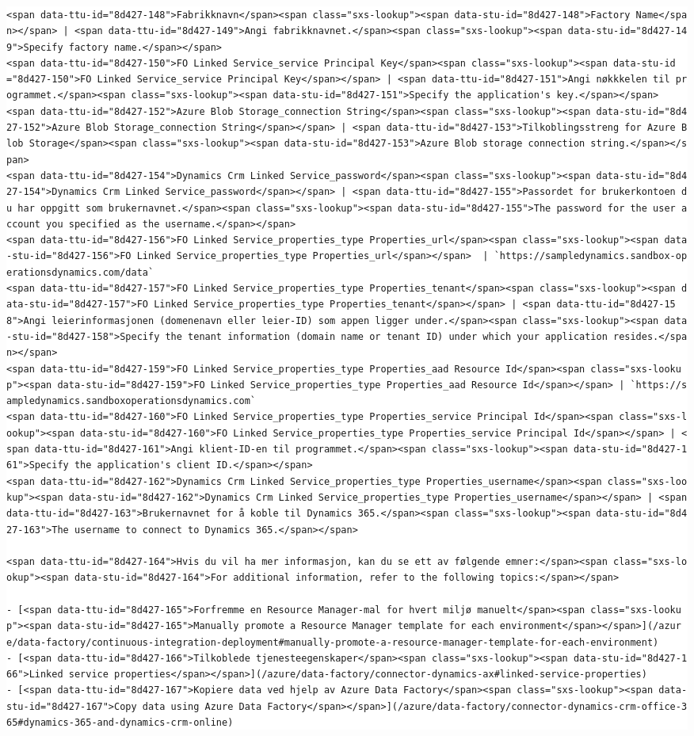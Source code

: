     <span data-ttu-id="8d427-148">Fabrikknavn</span><span class="sxs-lookup"><span data-stu-id="8d427-148">Factory Name</span></span> | <span data-ttu-id="8d427-149">Angi fabrikknavnet.</span><span class="sxs-lookup"><span data-stu-id="8d427-149">Specify factory name.</span></span>
    <span data-ttu-id="8d427-150">FO Linked Service_service Principal Key</span><span class="sxs-lookup"><span data-stu-id="8d427-150">FO Linked Service_service Principal Key</span></span> | <span data-ttu-id="8d427-151">Angi nøkkkelen til programmet.</span><span class="sxs-lookup"><span data-stu-id="8d427-151">Specify the application's key.</span></span>
    <span data-ttu-id="8d427-152">Azure Blob Storage_connection String</span><span class="sxs-lookup"><span data-stu-id="8d427-152">Azure Blob Storage_connection String</span></span> | <span data-ttu-id="8d427-153">Tilkoblingsstreng for Azure Blob Storage</span><span class="sxs-lookup"><span data-stu-id="8d427-153">Azure Blob storage connection string.</span></span>
    <span data-ttu-id="8d427-154">Dynamics Crm Linked Service_password</span><span class="sxs-lookup"><span data-stu-id="8d427-154">Dynamics Crm Linked Service_password</span></span> | <span data-ttu-id="8d427-155">Passordet for brukerkontoen du har oppgitt som brukernavnet.</span><span class="sxs-lookup"><span data-stu-id="8d427-155">The password for the user account you specified as the username.</span></span>
    <span data-ttu-id="8d427-156">FO Linked Service_properties_type Properties_url</span><span class="sxs-lookup"><span data-stu-id="8d427-156">FO Linked Service_properties_type Properties_url</span></span>  | `https://sampledynamics.sandbox-operationsdynamics.com/data`
    <span data-ttu-id="8d427-157">FO Linked Service_properties_type Properties_tenant</span><span class="sxs-lookup"><span data-stu-id="8d427-157">FO Linked Service_properties_type Properties_tenant</span></span> | <span data-ttu-id="8d427-158">Angi leierinformasjonen (domenenavn eller leier-ID) som appen ligger under.</span><span class="sxs-lookup"><span data-stu-id="8d427-158">Specify the tenant information (domain name or tenant ID) under which your application resides.</span></span>
    <span data-ttu-id="8d427-159">FO Linked Service_properties_type Properties_aad Resource Id</span><span class="sxs-lookup"><span data-stu-id="8d427-159">FO Linked Service_properties_type Properties_aad Resource Id</span></span> | `https://sampledynamics.sandboxoperationsdynamics.com`
    <span data-ttu-id="8d427-160">FO Linked Service_properties_type Properties_service Principal Id</span><span class="sxs-lookup"><span data-stu-id="8d427-160">FO Linked Service_properties_type Properties_service Principal Id</span></span> | <span data-ttu-id="8d427-161">Angi klient-ID-en til programmet.</span><span class="sxs-lookup"><span data-stu-id="8d427-161">Specify the application's client ID.</span></span>
    <span data-ttu-id="8d427-162">Dynamics Crm Linked Service_properties_type Properties_username</span><span class="sxs-lookup"><span data-stu-id="8d427-162">Dynamics Crm Linked Service_properties_type Properties_username</span></span> | <span data-ttu-id="8d427-163">Brukernavnet for å koble til Dynamics 365.</span><span class="sxs-lookup"><span data-stu-id="8d427-163">The username to connect to Dynamics 365.</span></span>

    <span data-ttu-id="8d427-164">Hvis du vil ha mer informasjon, kan du se ett av følgende emner:</span><span class="sxs-lookup"><span data-stu-id="8d427-164">For additional information, refer to the following topics:</span></span> 
    
    - [<span data-ttu-id="8d427-165">Forfremme en Resource Manager-mal for hvert miljø manuelt</span><span class="sxs-lookup"><span data-stu-id="8d427-165">Manually promote a Resource Manager template for each environment</span></span>](/azure/data-factory/continuous-integration-deployment#manually-promote-a-resource-manager-template-for-each-environment)
    - [<span data-ttu-id="8d427-166">Tilkoblede tjenesteegenskaper</span><span class="sxs-lookup"><span data-stu-id="8d427-166">Linked service properties</span></span>](/azure/data-factory/connector-dynamics-ax#linked-service-properties)
    - [<span data-ttu-id="8d427-167">Kopiere data ved hjelp av Azure Data Factory</span><span class="sxs-lookup"><span data-stu-id="8d427-167">Copy data using Azure Data Factory</span></span>](/azure/data-factory/connector-dynamics-crm-office-365#dynamics-365-and-dynamics-crm-online)
